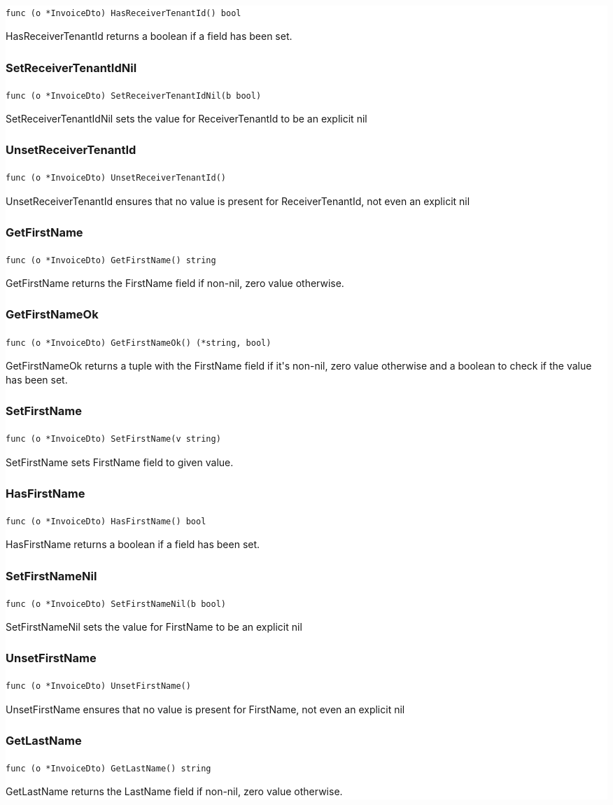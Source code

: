 `func (o *InvoiceDto) HasReceiverTenantId() bool`

HasReceiverTenantId returns a boolean if a field has been set.

### SetReceiverTenantIdNil

`func (o *InvoiceDto) SetReceiverTenantIdNil(b bool)`

 SetReceiverTenantIdNil sets the value for ReceiverTenantId to be an explicit nil

### UnsetReceiverTenantId
`func (o *InvoiceDto) UnsetReceiverTenantId()`

UnsetReceiverTenantId ensures that no value is present for ReceiverTenantId, not even an explicit nil
### GetFirstName

`func (o *InvoiceDto) GetFirstName() string`

GetFirstName returns the FirstName field if non-nil, zero value otherwise.

### GetFirstNameOk

`func (o *InvoiceDto) GetFirstNameOk() (*string, bool)`

GetFirstNameOk returns a tuple with the FirstName field if it's non-nil, zero value otherwise
and a boolean to check if the value has been set.

### SetFirstName

`func (o *InvoiceDto) SetFirstName(v string)`

SetFirstName sets FirstName field to given value.

### HasFirstName

`func (o *InvoiceDto) HasFirstName() bool`

HasFirstName returns a boolean if a field has been set.

### SetFirstNameNil

`func (o *InvoiceDto) SetFirstNameNil(b bool)`

 SetFirstNameNil sets the value for FirstName to be an explicit nil

### UnsetFirstName
`func (o *InvoiceDto) UnsetFirstName()`

UnsetFirstName ensures that no value is present for FirstName, not even an explicit nil
### GetLastName

`func (o *InvoiceDto) GetLastName() string`

GetLastName returns the LastName field if non-nil, zero value otherwise.
